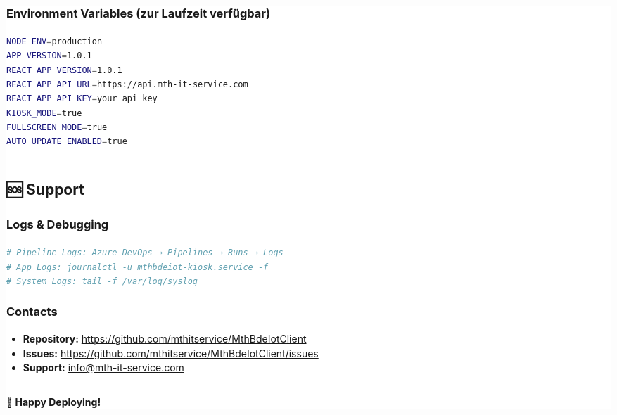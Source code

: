 ### Environment Variables (zur Laufzeit verfügbar)
```bash
NODE_ENV=production
APP_VERSION=1.0.1
REACT_APP_VERSION=1.0.1
REACT_APP_API_URL=https://api.mth-it-service.com
REACT_APP_API_KEY=your_api_key
KIOSK_MODE=true
FULLSCREEN_MODE=true
AUTO_UPDATE_ENABLED=true
```

---

## 🆘 Support

### Logs & Debugging
```bash
# Pipeline Logs: Azure DevOps → Pipelines → Runs → Logs
# App Logs: journalctl -u mthbdeiot-kiosk.service -f
# System Logs: tail -f /var/log/syslog
```

### Contacts
- **Repository:** https://github.com/mthitservice/MthBdeIotClient
- **Issues:** https://github.com/mthitservice/MthBdeIotClient/issues
- **Support:** info@mth-it-service.com

---

**🎉 Happy Deploying!**
